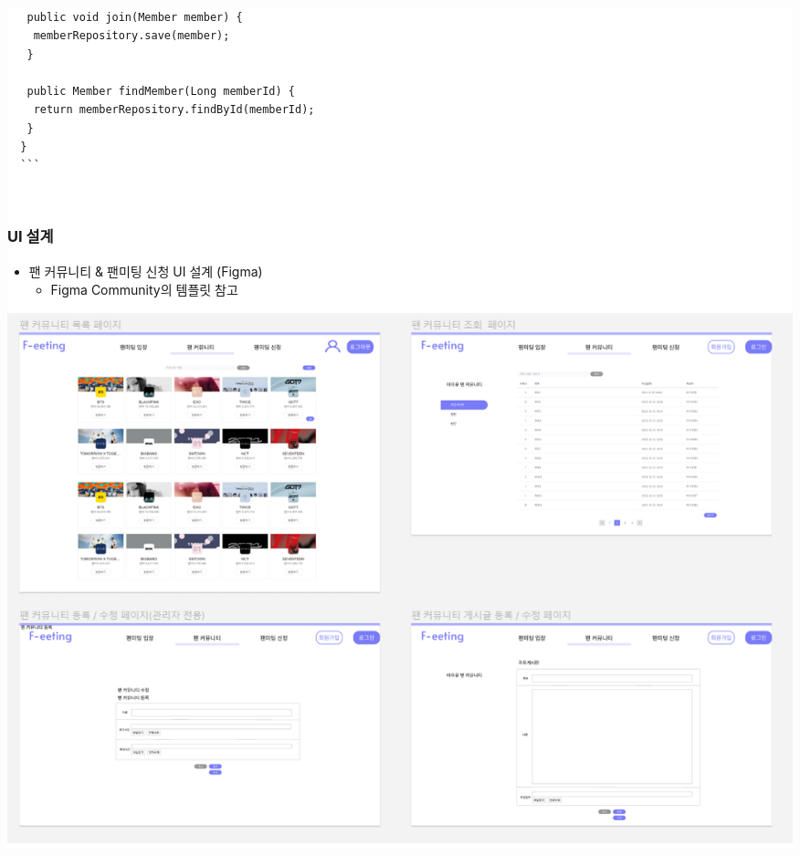        public void join(Member member) {
       	memberRepository.save(member);
       }
          
       public Member findMember(Long memberId) {
       	return memberRepository.findById(memberId);
       }
      }
      ```

<br>

### UI 설계

- 팬 커뮤니티 & 팬미팅 신청 UI 설계 (Figma)
  - Figma Community의 템플릿 참고

![캡처3](README.assets/캡처3.PNG)
